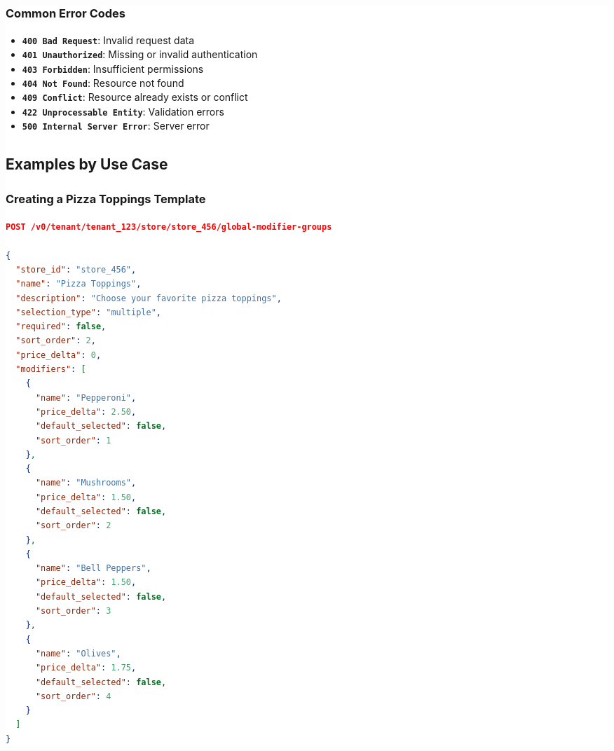 ### Common Error Codes

- **`400 Bad Request`**: Invalid request data
- **`401 Unauthorized`**: Missing or invalid authentication
- **`403 Forbidden`**: Insufficient permissions
- **`404 Not Found`**: Resource not found
- **`409 Conflict`**: Resource already exists or conflict
- **`422 Unprocessable Entity`**: Validation errors
- **`500 Internal Server Error`**: Server error

## Examples by Use Case

### Creating a Pizza Toppings Template

```json
POST /v0/tenant/tenant_123/store/store_456/global-modifier-groups

{
  "store_id": "store_456",
  "name": "Pizza Toppings",
  "description": "Choose your favorite pizza toppings",
  "selection_type": "multiple",
  "required": false,
  "sort_order": 2,
  "price_delta": 0,
  "modifiers": [
    {
      "name": "Pepperoni",
      "price_delta": 2.50,
      "default_selected": false,
      "sort_order": 1
    },
    {
      "name": "Mushrooms", 
      "price_delta": 1.50,
      "default_selected": false,
      "sort_order": 2
    },
    {
      "name": "Bell Peppers",
      "price_delta": 1.50,
      "default_selected": false,
      "sort_order": 3
    },
    {
      "name": "Olives",
      "price_delta": 1.75,
      "default_selected": false,
      "sort_order": 4
    }
  ]
}
```
